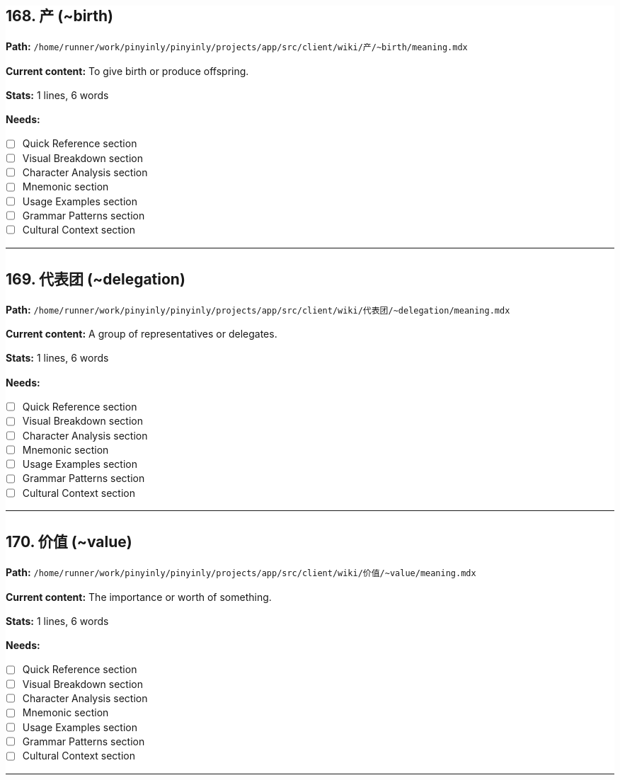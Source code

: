 
## 168. 产 (~birth)

**Path:** `/home/runner/work/pinyinly/pinyinly/projects/app/src/client/wiki/产/~birth/meaning.mdx`

**Current content:** To give birth or produce offspring.

**Stats:** 1 lines, 6 words

**Needs:**

- [ ] Quick Reference section
- [ ] Visual Breakdown section
- [ ] Character Analysis section
- [ ] Mnemonic section
- [ ] Usage Examples section
- [ ] Grammar Patterns section
- [ ] Cultural Context section

---

## 169. 代表团 (~delegation)

**Path:**
`/home/runner/work/pinyinly/pinyinly/projects/app/src/client/wiki/代表团/~delegation/meaning.mdx`

**Current content:** A group of representatives or delegates.

**Stats:** 1 lines, 6 words

**Needs:**

- [ ] Quick Reference section
- [ ] Visual Breakdown section
- [ ] Character Analysis section
- [ ] Mnemonic section
- [ ] Usage Examples section
- [ ] Grammar Patterns section
- [ ] Cultural Context section

---

## 170. 价值 (~value)

**Path:** `/home/runner/work/pinyinly/pinyinly/projects/app/src/client/wiki/价值/~value/meaning.mdx`

**Current content:** The importance or worth of something.

**Stats:** 1 lines, 6 words

**Needs:**

- [ ] Quick Reference section
- [ ] Visual Breakdown section
- [ ] Character Analysis section
- [ ] Mnemonic section
- [ ] Usage Examples section
- [ ] Grammar Patterns section
- [ ] Cultural Context section

---